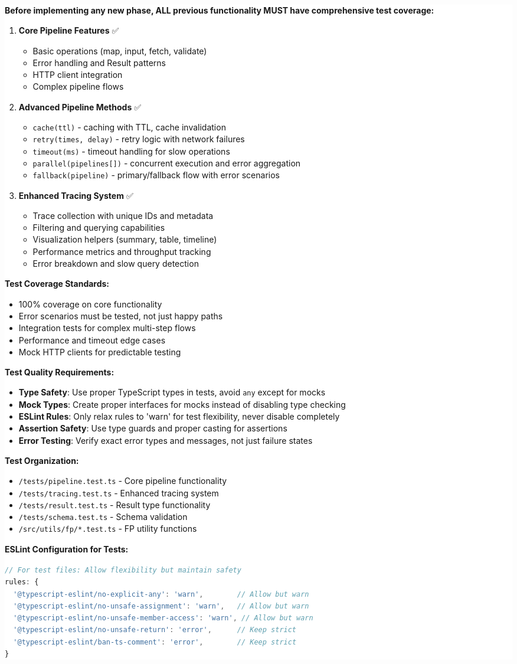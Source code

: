 **Before implementing any new phase, ALL previous functionality MUST have comprehensive test coverage:**

1. **Core Pipeline Features** ✅

   - Basic operations (map, input, fetch, validate)
   - Error handling and Result patterns
   - HTTP client integration
   - Complex pipeline flows

2. **Advanced Pipeline Methods** ✅

   - `cache(ttl)` - caching with TTL, cache invalidation
   - `retry(times, delay)` - retry logic with network failures
   - `timeout(ms)` - timeout handling for slow operations
   - `parallel(pipelines[])` - concurrent execution and error aggregation
   - `fallback(pipeline)` - primary/fallback flow with error scenarios

3. **Enhanced Tracing System** ✅
   - Trace collection with unique IDs and metadata
   - Filtering and querying capabilities
   - Visualization helpers (summary, table, timeline)
   - Performance metrics and throughput tracking
   - Error breakdown and slow query detection

**Test Coverage Standards:**

- 100% coverage on core functionality
- Error scenarios must be tested, not just happy paths
- Integration tests for complex multi-step flows
- Performance and timeout edge cases
- Mock HTTP clients for predictable testing

**Test Quality Requirements:**

- **Type Safety**: Use proper TypeScript types in tests, avoid `any` except for mocks
- **Mock Types**: Create proper interfaces for mocks instead of disabling type checking
- **ESLint Rules**: Only relax rules to 'warn' for test flexibility, never disable completely
- **Assertion Safety**: Use type guards and proper casting for assertions
- **Error Testing**: Verify exact error types and messages, not just failure states

**Test Organization:**

- `/tests/pipeline.test.ts` - Core pipeline functionality
- `/tests/tracing.test.ts` - Enhanced tracing system
- `/tests/result.test.ts` - Result type functionality
- `/tests/schema.test.ts` - Schema validation
- `/src/utils/fp/*.test.ts` - FP utility functions

**ESLint Configuration for Tests:**

```javascript
// For test files: Allow flexibility but maintain safety
rules: {
  '@typescript-eslint/no-explicit-any': 'warn',        // Allow but warn
  '@typescript-eslint/no-unsafe-assignment': 'warn',   // Allow but warn
  '@typescript-eslint/no-unsafe-member-access': 'warn', // Allow but warn
  '@typescript-eslint/no-unsafe-return': 'error',      // Keep strict
  '@typescript-eslint/ban-ts-comment': 'error',        // Keep strict
}
```
